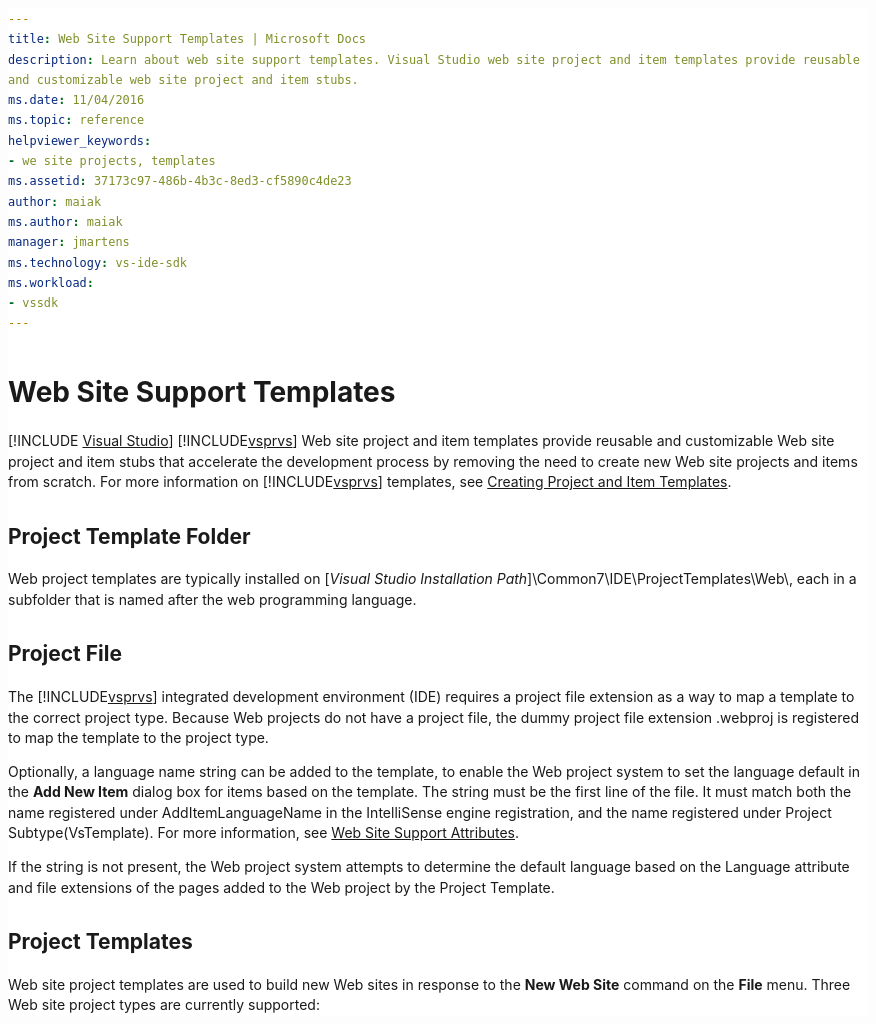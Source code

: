 ```yaml
---
title: Web Site Support Templates | Microsoft Docs
description: Learn about web site support templates. Visual Studio web site project and item templates provide reusable and customizable web site project and item stubs.
ms.date: 11/04/2016
ms.topic: reference
helpviewer_keywords:
- we site projects, templates
ms.assetid: 37173c97-486b-4b3c-8ed3-cf5890c4de23
author: maiak
ms.author: maiak
manager: jmartens
ms.technology: vs-ide-sdk
ms.workload:
- vssdk
---
```

# Web Site Support Templates

 [!INCLUDE [Visual Studio](~/includes/applies-to-version/vs-windows-only.md)]
[!INCLUDE[vsprvs](../../code-quality/includes/vsprvs_md.md)] Web site project and item templates provide reusable and customizable Web site project and item stubs that accelerate the development process by removing the need to create new Web site projects and items from scratch. For more information on [!INCLUDE[vsprvs](../../code-quality/includes/vsprvs_md.md)] templates, see [Creating Project and Item Templates](../../ide/creating-project-and-item-templates.md).

## Project Template Folder
 Web project templates are typically installed on [*Visual Studio Installation Path*]\Common7\IDE\ProjectTemplates\Web\\, each in a subfolder that is named after the web programming language.

## Project File
 The [!INCLUDE[vsprvs](../../code-quality/includes/vsprvs_md.md)] integrated development environment (IDE) requires a project file extension as a way to map a template to the correct project type. Because Web projects do not have a project file, the dummy project file extension .webproj is registered to map the template to the project type.

 Optionally, a language name string can be added to the template, to enable the Web project system to set the language default in the **Add New Item** dialog box for items based on the template. The string must be the first line of the file. It must match both the name registered under AddItemLanguageName in the IntelliSense engine registration, and the name registered under Project Subtype(VsTemplate). For more information, see [Web Site Support Attributes](../../extensibility/internals/web-site-support-attributes.md).

 If the string is not present, the Web project system attempts to determine the default language based on the Language attribute and file extensions of the pages added to the Web project by the Project Template.

## Project Templates
 Web site project templates are used to build new Web sites in response to the **New Web Site** command on the **File** menu. Three Web site project types are currently supported:

